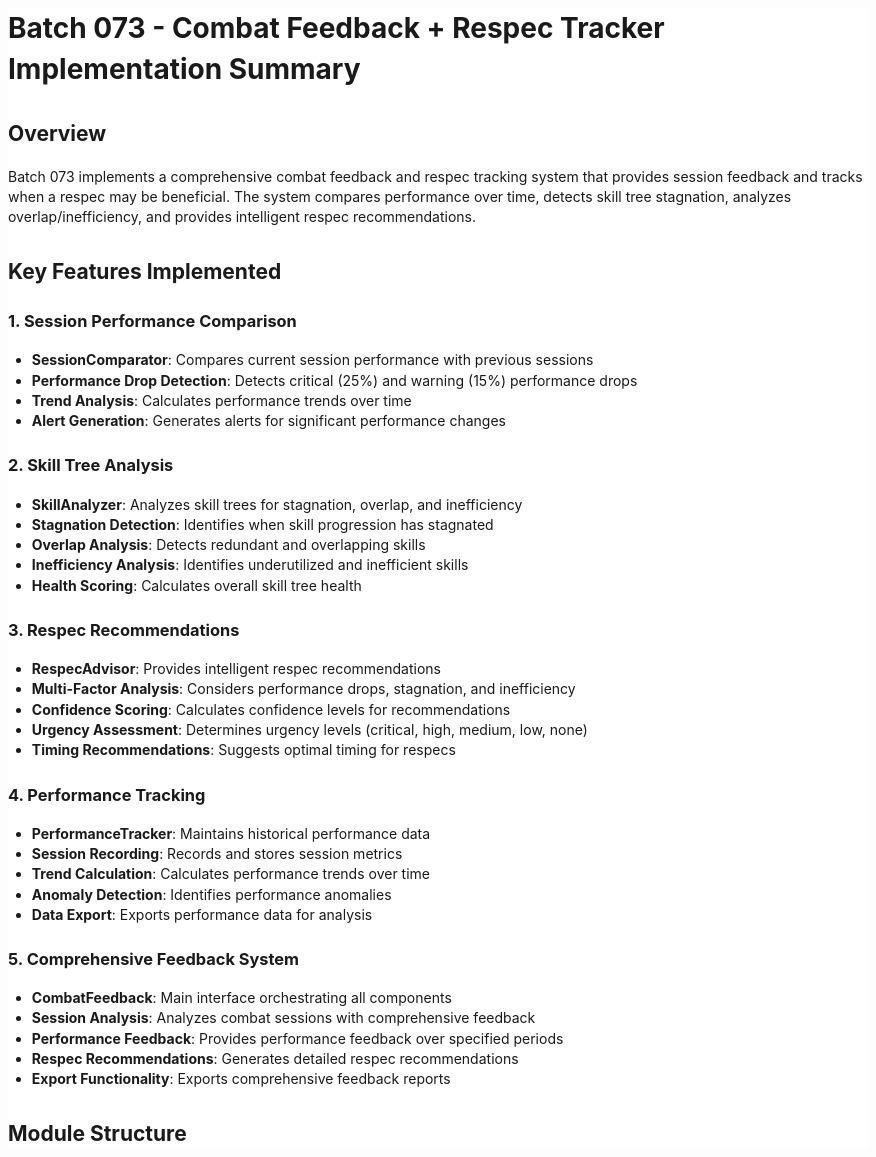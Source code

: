 # Batch 073 - Combat Feedback + Respec Tracker Implementation Summary

## Overview

Batch 073 implements a comprehensive combat feedback and respec tracking system that provides session feedback and tracks when a respec may be beneficial. The system compares performance over time, detects skill tree stagnation, analyzes overlap/inefficiency, and provides intelligent respec recommendations.

## Key Features Implemented

### 1. Session Performance Comparison
- **SessionComparator**: Compares current session performance with previous sessions
- **Performance Drop Detection**: Detects critical (25%) and warning (15%) performance drops
- **Trend Analysis**: Calculates performance trends over time
- **Alert Generation**: Generates alerts for significant performance changes

### 2. Skill Tree Analysis
- **SkillAnalyzer**: Analyzes skill trees for stagnation, overlap, and inefficiency
- **Stagnation Detection**: Identifies when skill progression has stagnated
- **Overlap Analysis**: Detects redundant and overlapping skills
- **Inefficiency Analysis**: Identifies underutilized and inefficient skills
- **Health Scoring**: Calculates overall skill tree health

### 3. Respec Recommendations
- **RespecAdvisor**: Provides intelligent respec recommendations
- **Multi-Factor Analysis**: Considers performance drops, stagnation, and inefficiency
- **Confidence Scoring**: Calculates confidence levels for recommendations
- **Urgency Assessment**: Determines urgency levels (critical, high, medium, low, none)
- **Timing Recommendations**: Suggests optimal timing for respecs

### 4. Performance Tracking
- **PerformanceTracker**: Maintains historical performance data
- **Session Recording**: Records and stores session metrics
- **Trend Calculation**: Calculates performance trends over time
- **Anomaly Detection**: Identifies performance anomalies
- **Data Export**: Exports performance data for analysis

### 5. Comprehensive Feedback System
- **CombatFeedback**: Main interface orchestrating all components
- **Session Analysis**: Analyzes combat sessions with comprehensive feedback
- **Performance Feedback**: Provides performance feedback over specified periods
- **Respec Recommendations**: Generates detailed respec recommendations
- **Export Functionality**: Exports comprehensive feedback reports

## Module Structure
